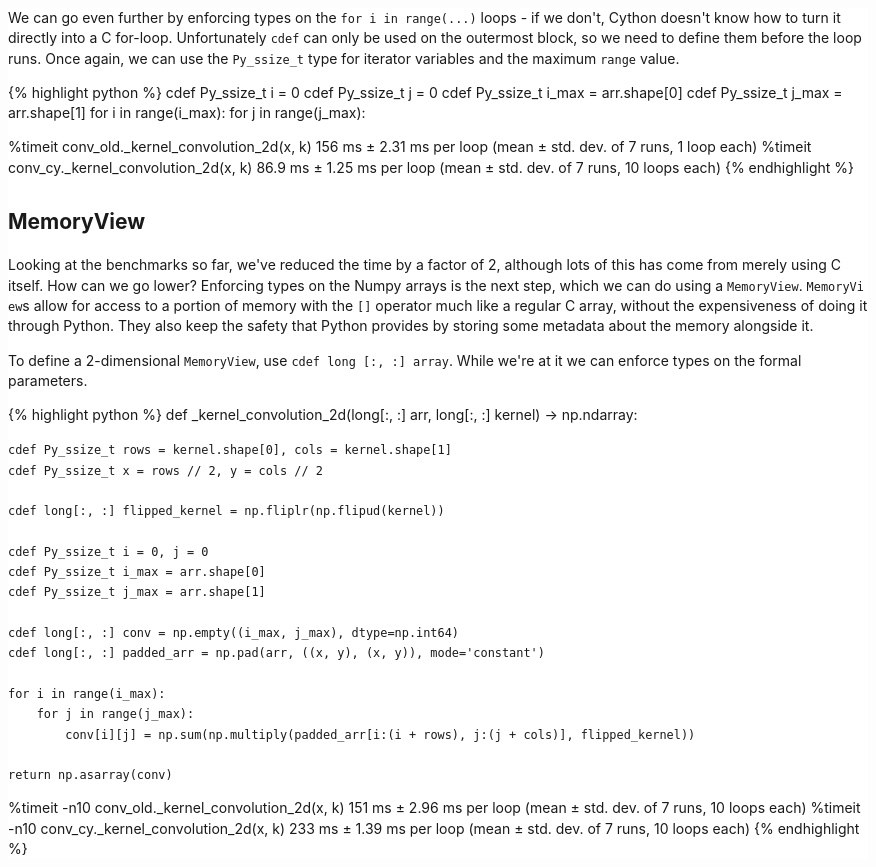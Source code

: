 We can go even further by enforcing types on the `for i in range(...)` loops - if we don't, Cython doesn't know how to turn it directly into a C for-loop. Unfortunately `cdef` can only be used on the outermost block, so we need to define them before the loop runs. Once again, we can use the `Py_ssize_t` type for iterator variables and the maximum `range` value.

{% highlight python %}
cdef Py_ssize_t i = 0
cdef Py_ssize_t j = 0
cdef Py_ssize_t i_max = arr.shape[0]
cdef Py_ssize_t j_max = arr.shape[1]
for i in range(i_max):
    for j in range(j_max):

%timeit conv_old._kernel_convolution_2d(x, k)
156 ms ± 2.31 ms per loop (mean ± std. dev. of 7 runs, 1 loop each)
%timeit conv_cy._kernel_convolution_2d(x, k)
86.9 ms ± 1.25 ms per loop (mean ± std. dev. of 7 runs, 10 loops each)
{% endhighlight %}

## MemoryView

Looking at the benchmarks so far, we've reduced the time by a factor of 2, although lots of this has come from merely using C itself. How can we go lower? Enforcing types on the Numpy arrays is the next step, which we can do using a `MemoryView`. `MemoryView`s allow for access to a portion of memory with the `[]` operator much like a regular C array, without the expensiveness of doing it through Python. They also keep the safety that Python provides by storing some metadata about the memory alongside it. 

To define a 2-dimensional `MemoryView`, use `cdef long [:, :] array`. While we're at it we can enforce types on the formal parameters.

{% highlight python %}
def _kernel_convolution_2d(long[:, :] arr, long[:, :] kernel) -> np.ndarray:

    cdef Py_ssize_t rows = kernel.shape[0], cols = kernel.shape[1]
    cdef Py_ssize_t x = rows // 2, y = cols // 2

    cdef long[:, :] flipped_kernel = np.fliplr(np.flipud(kernel))

    cdef Py_ssize_t i = 0, j = 0
    cdef Py_ssize_t i_max = arr.shape[0]
    cdef Py_ssize_t j_max = arr.shape[1]

    cdef long[:, :] conv = np.empty((i_max, j_max), dtype=np.int64)
    cdef long[:, :] padded_arr = np.pad(arr, ((x, y), (x, y)), mode='constant')

    for i in range(i_max):
        for j in range(j_max):
            conv[i][j] = np.sum(np.multiply(padded_arr[i:(i + rows), j:(j + cols)], flipped_kernel))

    return np.asarray(conv)

%timeit -n10 conv_old._kernel_convolution_2d(x, k)
151 ms ± 2.96 ms per loop (mean ± std. dev. of 7 runs, 10 loops each)
%timeit -n10 conv_cy._kernel_convolution_2d(x, k)
233 ms ± 1.39 ms per loop (mean ± std. dev. of 7 runs, 10 loops each)
{% endhighlight %}
